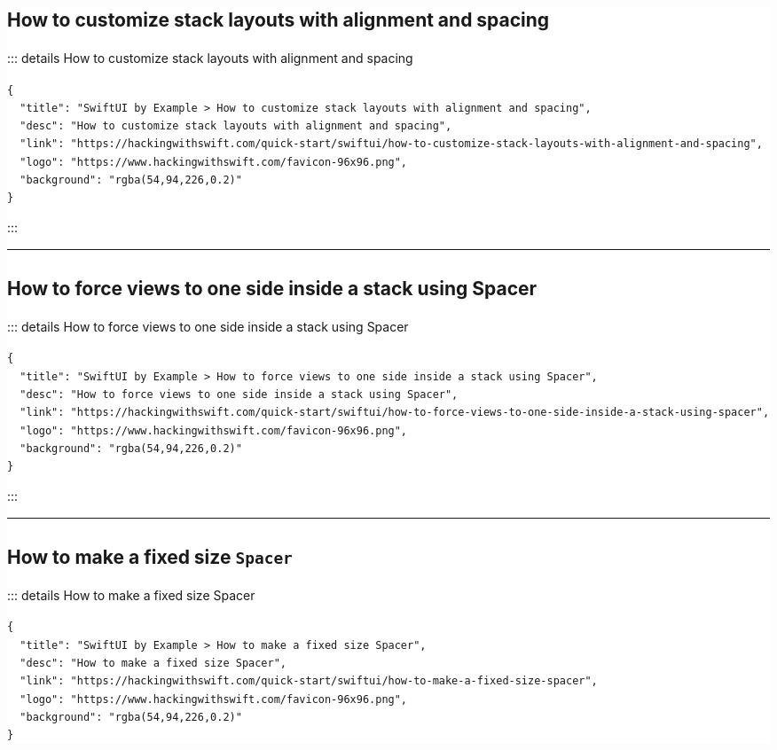 
## How to customize stack layouts with alignment and spacing

::: details How to customize stack layouts with alignment and spacing

```component VPCard
{
  "title": "SwiftUI by Example > How to customize stack layouts with alignment and spacing",
  "desc": "How to customize stack layouts with alignment and spacing",
  "link": "https://hackingwithswift.com/quick-start/swiftui/how-to-customize-stack-layouts-with-alignment-and-spacing",
  "logo": "https://www.hackingwithswift.com/favicon-96x96.png",
  "background": "rgba(54,94,226,0.2)"
}
```

:::

---

## How to force views to one side inside a stack using Spacer

::: details How to force views to one side inside a stack using Spacer

```component VPCard
{
  "title": "SwiftUI by Example > How to force views to one side inside a stack using Spacer",
  "desc": "How to force views to one side inside a stack using Spacer",
  "link": "https://hackingwithswift.com/quick-start/swiftui/how-to-force-views-to-one-side-inside-a-stack-using-spacer",
  "logo": "https://www.hackingwithswift.com/favicon-96x96.png",
  "background": "rgba(54,94,226,0.2)"
}
```

:::

---

## How to make a fixed size `Spacer`

::: details How to make a fixed size Spacer

```component VPCard
{
  "title": "SwiftUI by Example > How to make a fixed size Spacer",
  "desc": "How to make a fixed size Spacer",
  "link": "https://hackingwithswift.com/quick-start/swiftui/how-to-make-a-fixed-size-spacer",
  "logo": "https://www.hackingwithswift.com/favicon-96x96.png",
  "background": "rgba(54,94,226,0.2)"
}
```
